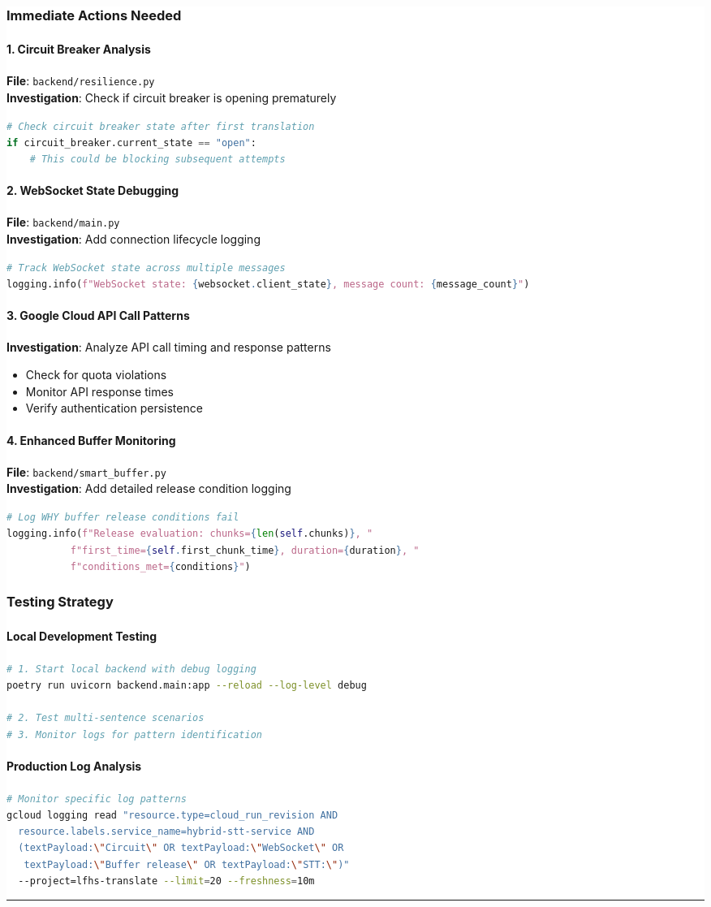 ### **Immediate Actions Needed**

#### **1. Circuit Breaker Analysis**
**File**: `backend/resilience.py`  
**Investigation**: Check if circuit breaker is opening prematurely
```python
# Check circuit breaker state after first translation
if circuit_breaker.current_state == "open":
    # This could be blocking subsequent attempts
```

#### **2. WebSocket State Debugging**
**File**: `backend/main.py`  
**Investigation**: Add connection lifecycle logging
```python
# Track WebSocket state across multiple messages
logging.info(f"WebSocket state: {websocket.client_state}, message count: {message_count}")
```

#### **3. Google Cloud API Call Patterns**
**Investigation**: Analyze API call timing and response patterns
- Check for quota violations
- Monitor API response times
- Verify authentication persistence

#### **4. Enhanced Buffer Monitoring**
**File**: `backend/smart_buffer.py`  
**Investigation**: Add detailed release condition logging
```python
# Log WHY buffer release conditions fail
logging.info(f"Release evaluation: chunks={len(self.chunks)}, "
           f"first_time={self.first_chunk_time}, duration={duration}, "
           f"conditions_met={conditions}")
```

### **Testing Strategy**

#### **Local Development Testing**
```bash
# 1. Start local backend with debug logging
poetry run uvicorn backend.main:app --reload --log-level debug

# 2. Test multi-sentence scenarios
# 3. Monitor logs for pattern identification
```

#### **Production Log Analysis**
```bash
# Monitor specific log patterns
gcloud logging read "resource.type=cloud_run_revision AND 
  resource.labels.service_name=hybrid-stt-service AND 
  (textPayload:\"Circuit\" OR textPayload:\"WebSocket\" OR 
   textPayload:\"Buffer release\" OR textPayload:\"STT:\")" 
  --project=lfhs-translate --limit=20 --freshness=10m
```

---